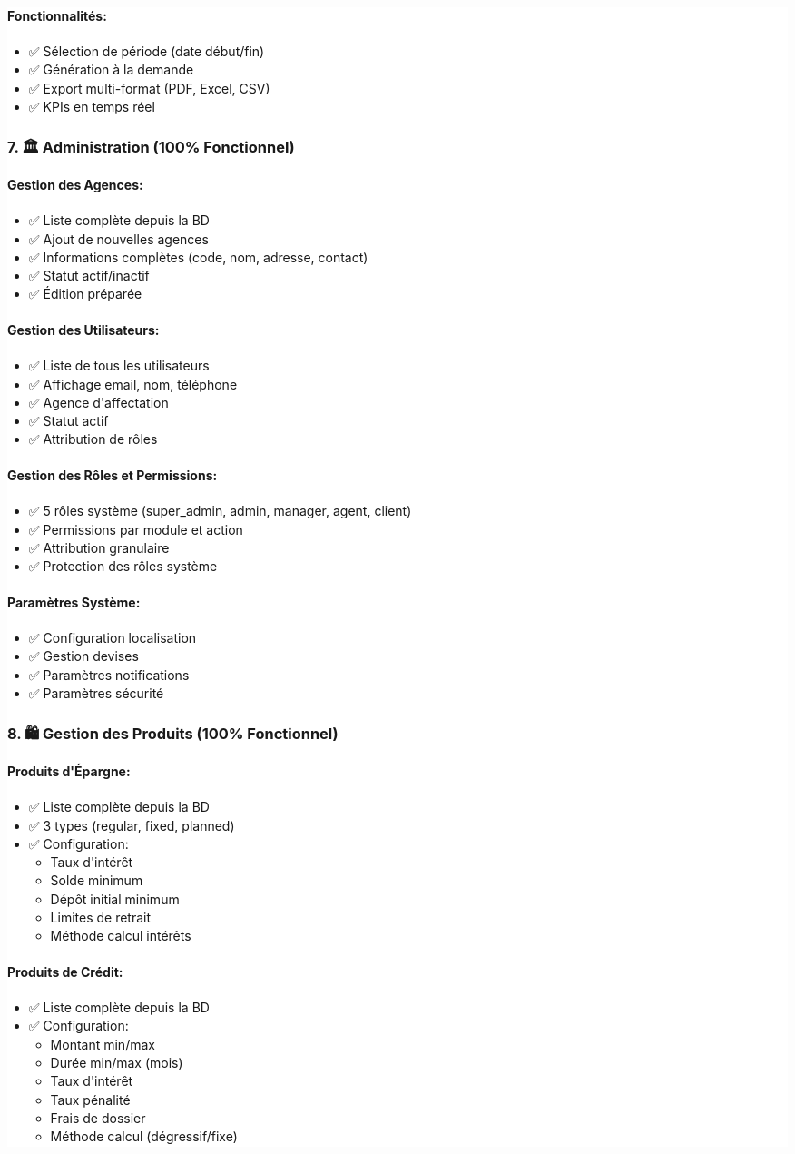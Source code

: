 #### Fonctionnalités:
- ✅ Sélection de période (date début/fin)
- ✅ Génération à la demande
- ✅ Export multi-format (PDF, Excel, CSV)
- ✅ KPIs en temps réel

### 7. 🏛️ Administration (100% Fonctionnel)

#### Gestion des Agences:
- ✅ Liste complète depuis la BD
- ✅ Ajout de nouvelles agences
- ✅ Informations complètes (code, nom, adresse, contact)
- ✅ Statut actif/inactif
- ✅ Édition préparée

#### Gestion des Utilisateurs:
- ✅ Liste de tous les utilisateurs
- ✅ Affichage email, nom, téléphone
- ✅ Agence d'affectation
- ✅ Statut actif
- ✅ Attribution de rôles

#### Gestion des Rôles et Permissions:
- ✅ 5 rôles système (super_admin, admin, manager, agent, client)
- ✅ Permissions par module et action
- ✅ Attribution granulaire
- ✅ Protection des rôles système

#### Paramètres Système:
- ✅ Configuration localisation
- ✅ Gestion devises
- ✅ Paramètres notifications
- ✅ Paramètres sécurité

### 8. 🛍️ Gestion des Produits (100% Fonctionnel)

#### Produits d'Épargne:
- ✅ Liste complète depuis la BD
- ✅ 3 types (regular, fixed, planned)
- ✅ Configuration:
  - Taux d'intérêt
  - Solde minimum
  - Dépôt initial minimum
  - Limites de retrait
  - Méthode calcul intérêts

#### Produits de Crédit:
- ✅ Liste complète depuis la BD
- ✅ Configuration:
  - Montant min/max
  - Durée min/max (mois)
  - Taux d'intérêt
  - Taux pénalité
  - Frais de dossier
  - Méthode calcul (dégressif/fixe)
